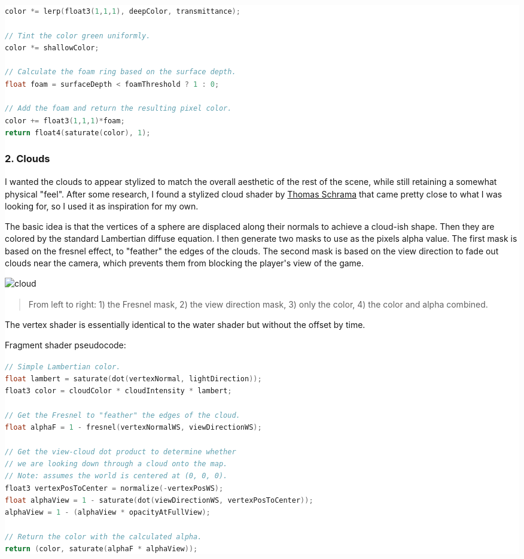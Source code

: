```c
color *= lerp(float3(1,1,1), deepColor, transmittance);

// Tint the color green uniformly.
color *= shallowColor;

// Calculate the foam ring based on the surface depth.
float foam = surfaceDepth < foamThreshold ? 1 : 0;

// Add the foam and return the resulting pixel color.
color += float3(1,1,1)*foam;
return float4(saturate(color), 1);
```



### 2. Clouds

I wanted the clouds to appear stylized to match the overall aesthetic of the rest of the scene, while still retaining a somewhat physical "feel". After some research, I found a stylized cloud shader by [Thomas Schrama](https://www.artstation.com/artwork/mVDVZ) that came pretty close to what I was looking for, so I used it as inspiration for my own.

The basic idea is that the vertices of a sphere are displaced along their normals to achieve a cloud-ish shape. Then they are colored by the standard Lambertian diffuse equation. I then generate two masks to use as the pixels alpha value. The first mask is based on the fresnel effect, to "feather" the edges of the clouds. The second mask is based on the view direction to fade out clouds near the camera, which prevents them from blocking the player's view of the game.

![cloud](https://imgur.com/XyETQXl.png)
> From left to right: 1) the Fresnel mask, 2) the view direction mask, 3) only the color, 4) the color and alpha combined.

The vertex shader is essentially identical to the water shader but without the offset by time.

Fragment shader pseudocode:
```c
// Simple Lambertian color.
float lambert = saturate(dot(vertexNormal, lightDirection));
float3 color = cloudColor * cloudIntensity * lambert;

// Get the Fresnel to "feather" the edges of the cloud.
float alphaF = 1 - fresnel(vertexNormalWS, viewDirectionWS);

// Get the view-cloud dot product to determine whether
// we are looking down through a cloud onto the map.
// Note: assumes the world is centered at (0, 0, 0).
float3 vertexPosToCenter = normalize(-vertexPosWS);
float alphaView = 1 - saturate(dot(viewDirectionWS, vertexPosToCenter));
alphaView = 1 - (alphaView * opacityAtFullView);

// Return the color with the calculated alpha.
return (color, saturate(alphaF * alphaView));
```
